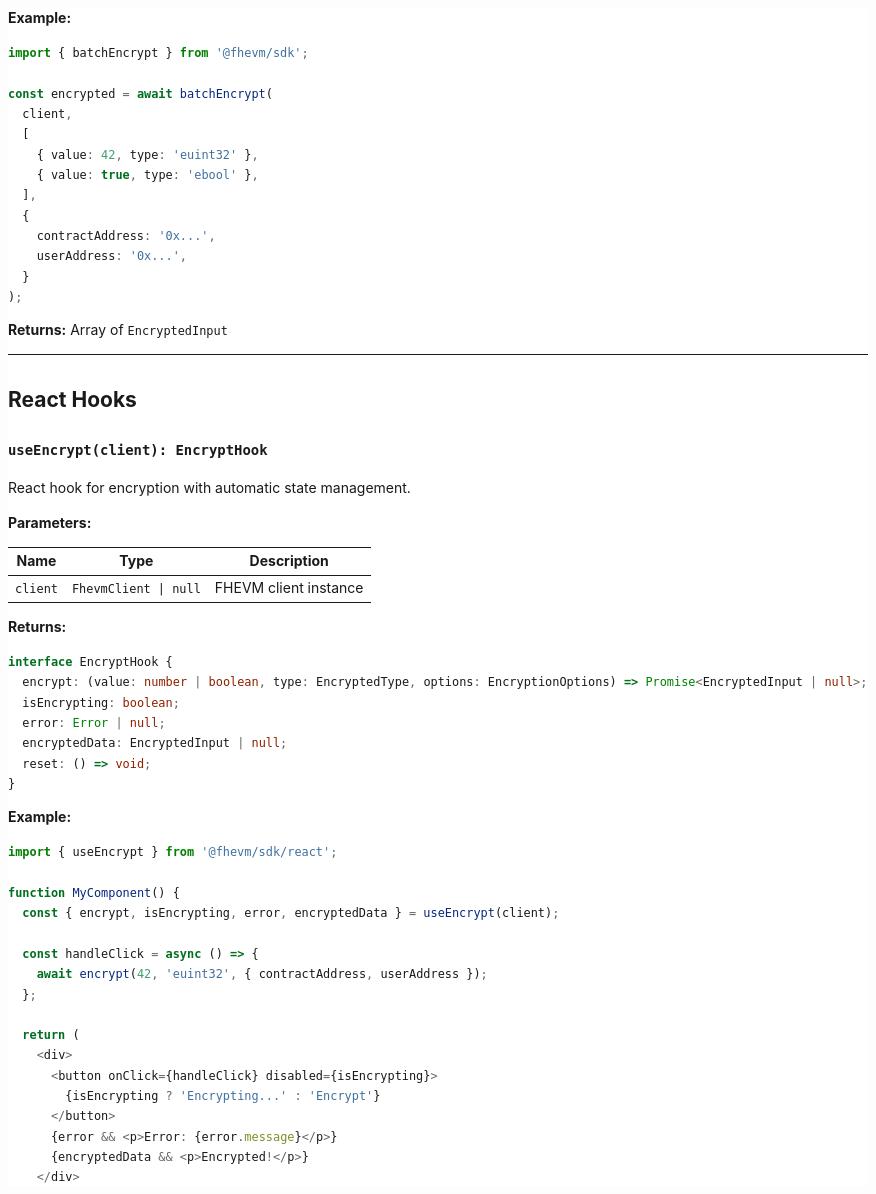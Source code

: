 **Example:**

```typescript
import { batchEncrypt } from '@fhevm/sdk';

const encrypted = await batchEncrypt(
  client,
  [
    { value: 42, type: 'euint32' },
    { value: true, type: 'ebool' },
  ],
  {
    contractAddress: '0x...',
    userAddress: '0x...',
  }
);
```

**Returns:** Array of `EncryptedInput`

---

## React Hooks

### `useEncrypt(client): EncryptHook`

React hook for encryption with automatic state management.

**Parameters:**

| Name | Type | Description |
|------|------|-------------|
| `client` | `FhevmClient \| null` | FHEVM client instance |

**Returns:**

```typescript
interface EncryptHook {
  encrypt: (value: number | boolean, type: EncryptedType, options: EncryptionOptions) => Promise<EncryptedInput | null>;
  isEncrypting: boolean;
  error: Error | null;
  encryptedData: EncryptedInput | null;
  reset: () => void;
}
```

**Example:**

```typescript
import { useEncrypt } from '@fhevm/sdk/react';

function MyComponent() {
  const { encrypt, isEncrypting, error, encryptedData } = useEncrypt(client);

  const handleClick = async () => {
    await encrypt(42, 'euint32', { contractAddress, userAddress });
  };

  return (
    <div>
      <button onClick={handleClick} disabled={isEncrypting}>
        {isEncrypting ? 'Encrypting...' : 'Encrypt'}
      </button>
      {error && <p>Error: {error.message}</p>}
      {encryptedData && <p>Encrypted!</p>}
    </div>
```